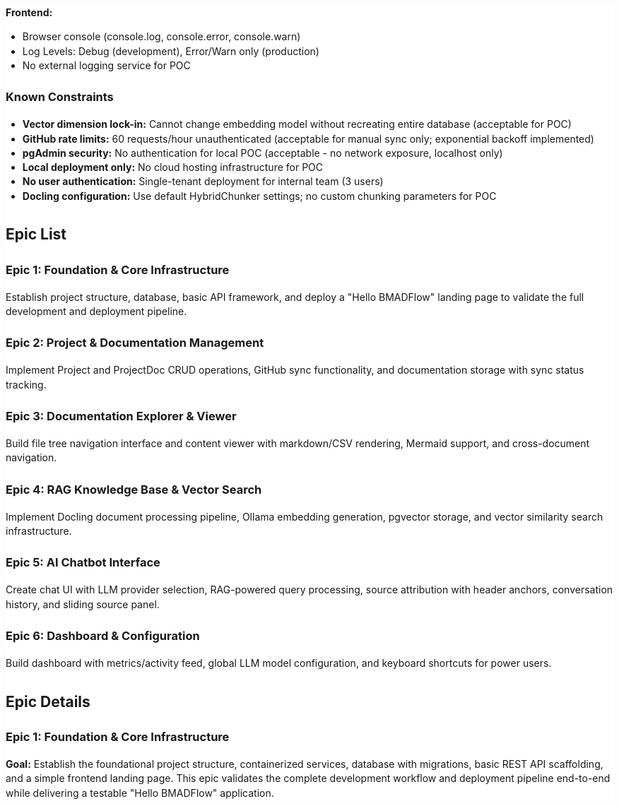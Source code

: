 **Frontend:**
- Browser console (console.log, console.error, console.warn)
- Log Levels: Debug (development), Error/Warn only (production)
- No external logging service for POC

### Known Constraints

- **Vector dimension lock-in:** Cannot change embedding model without recreating entire database (acceptable for POC)
- **GitHub rate limits:** 60 requests/hour unauthenticated (acceptable for manual sync only; exponential backoff implemented)
- **pgAdmin security:** No authentication for local POC (acceptable - no network exposure, localhost only)
- **Local deployment only:** No cloud hosting infrastructure for POC
- **No user authentication:** Single-tenant deployment for internal team (3 users)
- **Docling configuration:** Use default HybridChunker settings; no custom chunking parameters for POC

## Epic List

### Epic 1: Foundation & Core Infrastructure
Establish project structure, database, basic API framework, and deploy a "Hello BMADFlow" landing page to validate the full development and deployment pipeline.

### Epic 2: Project & Documentation Management
Implement Project and ProjectDoc CRUD operations, GitHub sync functionality, and documentation storage with sync status tracking.

### Epic 3: Documentation Explorer & Viewer
Build file tree navigation interface and content viewer with markdown/CSV rendering, Mermaid support, and cross-document navigation.

### Epic 4: RAG Knowledge Base & Vector Search
Implement Docling document processing pipeline, Ollama embedding generation, pgvector storage, and vector similarity search infrastructure.

### Epic 5: AI Chatbot Interface
Create chat UI with LLM provider selection, RAG-powered query processing, source attribution with header anchors, conversation history, and sliding source panel.

### Epic 6: Dashboard & Configuration
Build dashboard with metrics/activity feed, global LLM model configuration, and keyboard shortcuts for power users.

## Epic Details

### Epic 1: Foundation & Core Infrastructure

**Goal:** Establish the foundational project structure, containerized services, database with migrations, basic REST API scaffolding, and a simple frontend landing page. This epic validates the complete development workflow and deployment pipeline end-to-end while delivering a testable "Hello BMADFlow" application.
